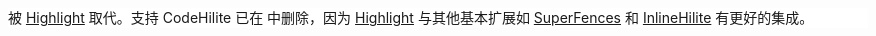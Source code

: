 


被 [Highlight] 取代。支持 CodeHilite 已在
 中删除，因为 [Highlight] 与其他基本扩展如 [SuperFences] 和 [InlineHilite] 有更好的集成。

  [CodeHilite]: https://python-markdown.github.io/extensions/code_hilite/
  [CodeHilite support]: https://github.com/squidfunk/mkdocs-material/releases/tag/0.1.0
  [Highlight]: https://facelessuser.github.io/pymdown-extensions/extensions/highlight/
  [InlineHilite]: https://facelessuser.github.io/pymdown-extensions/extensions/inlinehilite/


  [Python Markdown]: https://python-markdown.github.io/
  [缩写]: https://python-markdown.github.io/extensions/abbreviations/
  [添加缩写]: ../../reference/tooltips.md#adding-abbreviations
  [添加术语表]: ../../reference/tooltips.md#adding-a-glossary
  [警告]: https://python-markdown.github.io/extensions/admonition/
  [添加警告]: ../../reference/admonitions.md#usage
  [更改标题]: ../../reference/admonitions.md#changing-the-title
  [移除标题]: ../../reference/admonitions.md#removing-the-title
  [支持的类型]: ../../reference/admonitions.md#supported-types
  [属性列表]: https://python-markdown.github.io/extensions/attr_list/
  [属性列表限制]: https://python-markdown.github.io/extensions/attr_list/#limitations
  [使用网格]: ../../reference/grids.md#using-grids
  [添加按钮]: ../../reference/buttons.md#adding-buttons
  [添加工具提示]: ../../reference/tooltips.md#adding-tooltips
  [使用彩色图标]: ../../reference/icons-emojis.md#with-colors
  [使用动画图标]: ../../reference/icons-emojis.md#with-animations
  [图像对齐]: ../../reference/images.md#image-alignment
  [图像懒加载]: ../../reference/images.md#image-lazy-loading
  [定义列表]: https://python-markdown.github.io/extensions/definition_lists/
  [描述列表]: https://developer.mozilla.org/en-US/docs/Web/HTML/Element/dl
  [使用定义列表]: ../../reference/lists.md#using-definition-lists
  [脚注]: https://python-markdown.github.io/extensions/footnotes/
  [添加脚注引用]: ../../reference/footnotes.md#adding-footnote-references
  [添加脚注内容]: ../../reference/footnotes.md#adding-footnote-content
  [HTML 中的 Markdown]: https://python-markdown.github.io/extensions/md_in_html/
  [使用注释]: ../../reference/annotations.md#usage
  [使用网格]: ../../reference/grids.md#usage
  [图像标题]: ../../reference/images.md#image-captions
  [目录]: https://python-markdown.github.io/extensions/toc/
  [网站语言]: ../changing-the-language.md#site-language
  [Slugs]: https://facelessuser.github.io/pymdown-extensions/extras/slugs/
  [表格]: https://python-markdown.github.io/extensions/tables/
  [使用数据表]: ../../reference/data-tables.md#usage
  [列对齐]: ../../reference/data-tables.md#column-alignment
  [围栏代码块]: https://python-markdown.github.io/extensions/fenced_code_blocks/
  [SuperFences]: https://facelessuser.github.io/pymdown-extensions/extensions/superfences/